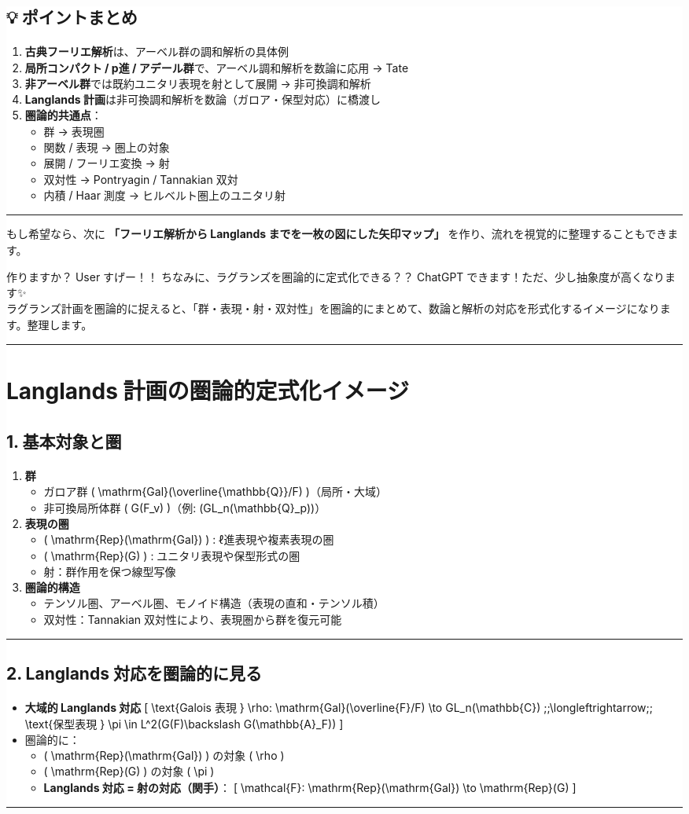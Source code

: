 
## 💡 ポイントまとめ

1. **古典フーリエ解析**は、アーベル群の調和解析の具体例  
2. **局所コンパクト / p進 / アデール群**で、アーベル調和解析を数論に応用 → Tate  
3. **非アーベル群**では既約ユニタリ表現を射として展開 → 非可換調和解析  
4. **Langlands 計画**は非可換調和解析を数論（ガロア・保型対応）に橋渡し  
5. **圏論的共通点**：
   - 群 → 表現圏  
   - 関数 / 表現 → 圏上の対象  
   - 展開 / フーリエ変換 → 射  
   - 双対性 → Pontryagin / Tannakian 双対  
   - 内積 / Haar 測度 → ヒルベルト圏上のユニタリ射  

---

もし希望なら、次に **「フーリエ解析から Langlands までを一枚の図にした矢印マップ」** を作り、流れを視覚的に整理することもできます。  

作りますか？
User
すげー！！
ちなみに、ラグランズを圏論的に定式化できる？？
ChatGPT
できます！ただ、少し抽象度が高くなります✨  
ラグランズ計画を圏論的に捉えると、「群・表現・射・双対性」を圏論的にまとめて、数論と解析の対応を形式化するイメージになります。整理します。

---

# Langlands 計画の圏論的定式化イメージ

## 1. 基本対象と圏
1. **群**
   - ガロア群 \( \mathrm{Gal}(\overline{\mathbb{Q}}/F) \)（局所・大域）  
   - 非可換局所体群 \( G(F_v) \)（例: \(GL_n(\mathbb{Q}_p)\)）
2. **表現の圏**
   - \( \mathrm{Rep}(\mathrm{Gal}) \) : ℓ進表現や複素表現の圏  
   - \( \mathrm{Rep}(G) \) : ユニタリ表現や保型形式の圏  
   - 射：群作用を保つ線型写像
3. **圏論的構造**
   - テンソル圏、アーベル圏、モノイド構造（表現の直和・テンソル積）
   - 双対性：Tannakian 双対性により、表現圏から群を復元可能

---

## 2. Langlands 対応を圏論的に見る
- **大域的 Langlands 対応**
  \[
  \text{Galois 表現 } \rho: \mathrm{Gal}(\overline{F}/F) \to GL_n(\mathbb{C})
    \;\;\longleftrightarrow\;\;
  \text{保型表現 } \pi \in L^2(G(F)\backslash G(\mathbb{A}_F))
  \]
- 圏論的に：
  - \( \mathrm{Rep}(\mathrm{Gal}) \) の対象 \( \rho \)  
  - \( \mathrm{Rep}(G) \) の対象 \( \pi \)  
  - **Langlands 対応 = 射の対応（関手）**：
    \[
    \mathcal{F}: \mathrm{Rep}(\mathrm{Gal}) \to \mathrm{Rep}(G)
    \]

---